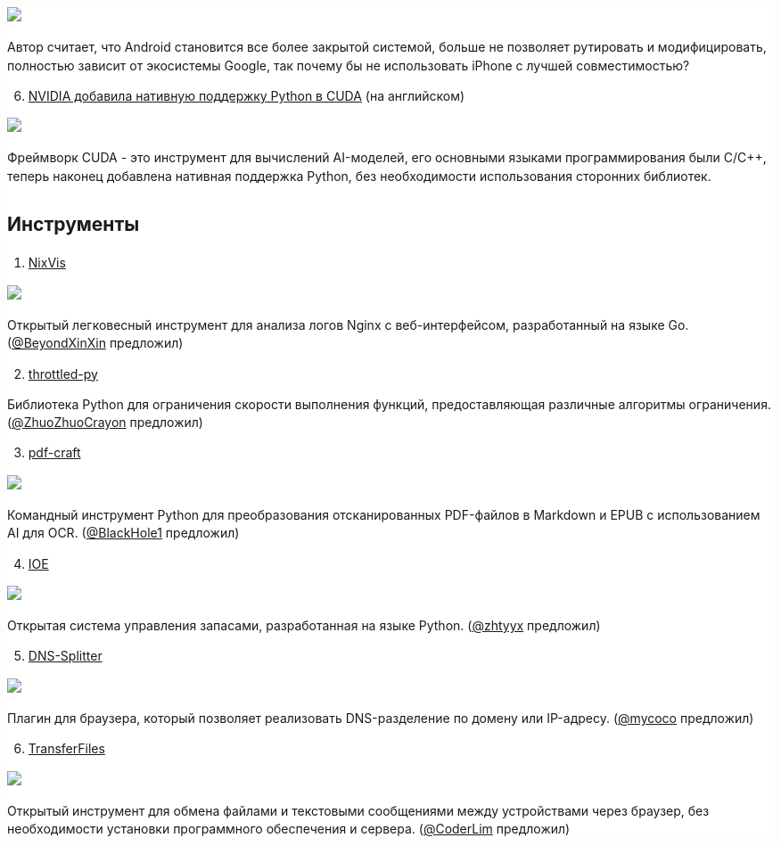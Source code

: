 ![](https://cdn.beekka.com/blogimg/asset/202504/bg2025040401.webp)

Автор считает, что Android становится все более закрытой системой, больше не позволяет рутировать и модифицировать, полностью зависит от экосистемы Google, так почему бы не использовать iPhone с лучшей совместимостью?

6. [NVIDIA добавила нативную поддержку Python в CUDA](https://thenewstack.io/nvidia-finally-adds-native-python-support-to-cuda/) (на английском)

![](https://cdn.beekka.com/blogimg/asset/202504/bg2025040505.webp)

Фреймворк CUDA - это инструмент для вычислений AI-моделей, его основными языками программирования были C/C++, теперь наконец добавлена нативная поддержка Python, без необходимости использования сторонних библиотек.

## Инструменты

1. [NixVis](https://github.com/BeyondXinXin/nixvis)

![](https://cdn.beekka.com/blogimg/asset/202503/bg2025032917.webp)

Открытый легковесный инструмент для анализа логов Nginx с веб-интерфейсом, разработанный на языке Go. ([@BeyondXinXin](https://github.com/ruanyf/weekly/issues/6414) предложил)

2. [throttled-py](https://github.com/ZhuoZhuoCrayon/throttled-py)

Библиотека Python для ограничения скорости выполнения функций, предоставляющая различные алгоритмы ограничения. ([@ZhuoZhuoCrayon](https://github.com/ruanyf/weekly/issues/6429) предложил)

3. [pdf-craft](https://github.com/oomol-lab/pdf-craft)

![](https://cdn.beekka.com/blogimg/asset/202503/bg2025033103.webp)

Командный инструмент Python для преобразования отсканированных PDF-файлов в Markdown и EPUB с использованием AI для OCR. ([@BlackHole1](https://github.com/ruanyf/weekly/issues/6442) предложил)

4. [IOE](https://github.com/zhtyyx/ioe)

![](https://cdn.beekka.com/blogimg/asset/202504/bg2025040103.webp)

Открытая система управления запасами, разработанная на языке Python. ([@zhtyyx](https://github.com/ruanyf/weekly/issues/6445) предложил)

5. [DNS-Splitter](https://github.com/mycoco/DNS-Splitter)

![](https://cdn.beekka.com/blogimg/asset/202504/bg2025040104.webp)

Плагин для браузера, который позволяет реализовать DNS-разделение по домену или IP-адресу. ([@mycoco](https://github.com/ruanyf/weekly/issues/6446) предложил)

6. [TransferFiles](https://github.com/CoderLim/transfer-files)

![](https://cdn.beekka.com/blogimg/asset/202504/bg2025040701.webp)

Открытый инструмент для обмена файлами и текстовыми сообщениями между устройствами через браузер, без необходимости установки программного обеспечения и сервера. ([@CoderLim](https://github.com/ruanyf/weekly/issues/6477) предложил)
